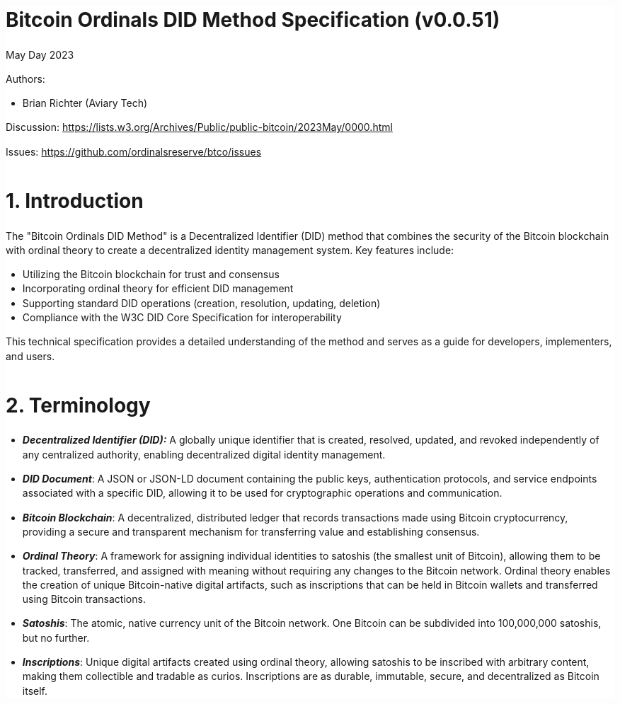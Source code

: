 # Bitcoin Ordinals DID Method Specification (v0.0.51)

May Day 2023

Authors:
- Brian Richter (Aviary Tech)

Discussion: https://lists.w3.org/Archives/Public/public-bitcoin/2023May/0000.html

Issues: https://github.com/ordinalsreserve/btco/issues


# 1. Introduction

The "Bitcoin Ordinals DID Method" is a Decentralized Identifier (DID) method that combines the security of the Bitcoin blockchain with ordinal theory to create a decentralized identity management system. Key features include:

* Utilizing the Bitcoin blockchain for trust and consensus
* Incorporating ordinal theory for efficient DID management
* Supporting standard DID operations (creation, resolution, updating, deletion)
* Compliance with the W3C DID Core Specification for interoperability

This technical specification provides a detailed understanding of the method and serves as a guide for developers, implementers, and users.


# 2. Terminology

- ***Decentralized Identifier (DID):*** A globally unique identifier that is created, resolved, updated, and revoked independently of any centralized authority, enabling decentralized digital identity management.

- ***DID Document***: A JSON or JSON-LD document containing the public keys, authentication protocols, and service endpoints associated with a specific DID, allowing it to be used for cryptographic operations and communication.

- ***Bitcoin Blockchain***: A decentralized, distributed ledger that records transactions made using Bitcoin cryptocurrency, providing a secure and transparent mechanism for transferring value and establishing consensus.

- ***Ordinal Theory***: A framework for assigning individual identities to satoshis (the smallest unit of Bitcoin), allowing them to be tracked, transferred, and assigned with meaning without requiring any changes to the Bitcoin network. Ordinal theory enables the creation of unique Bitcoin-native digital artifacts, such as inscriptions that can be held in Bitcoin wallets and transferred using Bitcoin transactions.

- ***Satoshis***: The atomic, native currency unit of the Bitcoin network. One Bitcoin can be subdivided into 100,000,000 satoshis, but no further.

- ***Inscriptions***: Unique digital artifacts created using ordinal theory, allowing satoshis to be inscribed with arbitrary content, making them collectible and tradable as curios. Inscriptions are as durable, immutable, secure, and decentralized as Bitcoin itself.
